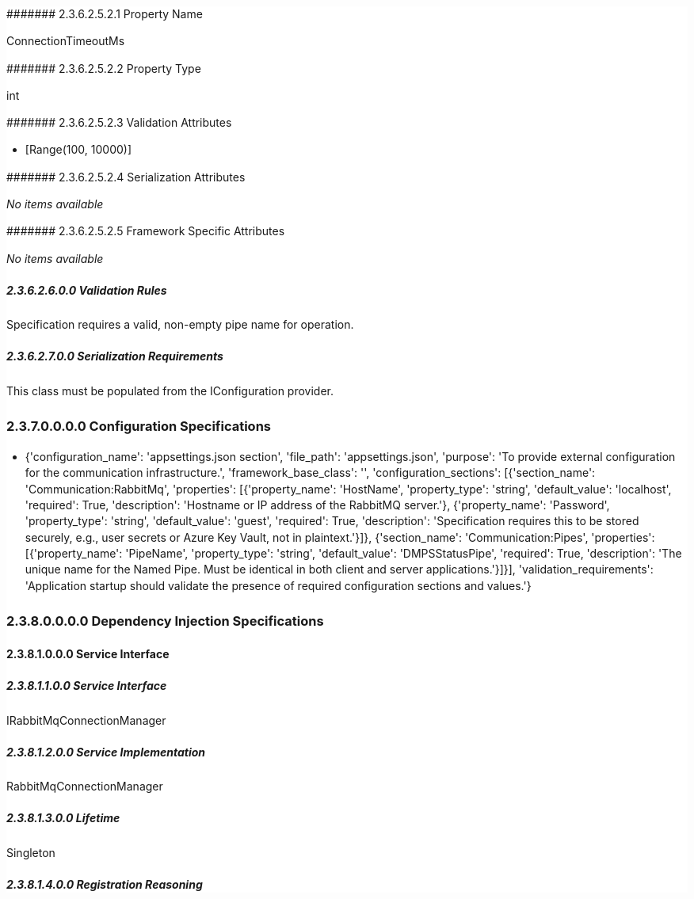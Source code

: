 ####### 2.3.6.2.5.2.1 Property Name

ConnectionTimeoutMs

####### 2.3.6.2.5.2.2 Property Type

int

####### 2.3.6.2.5.2.3 Validation Attributes

- [Range(100, 10000)]

####### 2.3.6.2.5.2.4 Serialization Attributes

*No items available*

####### 2.3.6.2.5.2.5 Framework Specific Attributes

*No items available*

##### 2.3.6.2.6.0.0 Validation Rules

Specification requires a valid, non-empty pipe name for operation.

##### 2.3.6.2.7.0.0 Serialization Requirements

This class must be populated from the IConfiguration provider.

### 2.3.7.0.0.0.0 Configuration Specifications

- {'configuration_name': 'appsettings.json section', 'file_path': 'appsettings.json', 'purpose': 'To provide external configuration for the communication infrastructure.', 'framework_base_class': '', 'configuration_sections': [{'section_name': 'Communication:RabbitMq', 'properties': [{'property_name': 'HostName', 'property_type': 'string', 'default_value': 'localhost', 'required': True, 'description': 'Hostname or IP address of the RabbitMQ server.'}, {'property_name': 'Password', 'property_type': 'string', 'default_value': 'guest', 'required': True, 'description': 'Specification requires this to be stored securely, e.g., user secrets or Azure Key Vault, not in plaintext.'}]}, {'section_name': 'Communication:Pipes', 'properties': [{'property_name': 'PipeName', 'property_type': 'string', 'default_value': 'DMPSStatusPipe', 'required': True, 'description': 'The unique name for the Named Pipe. Must be identical in both client and server applications.'}]}], 'validation_requirements': 'Application startup should validate the presence of required configuration sections and values.'}

### 2.3.8.0.0.0.0 Dependency Injection Specifications

#### 2.3.8.1.0.0.0 Service Interface

##### 2.3.8.1.1.0.0 Service Interface

IRabbitMqConnectionManager

##### 2.3.8.1.2.0.0 Service Implementation

RabbitMqConnectionManager

##### 2.3.8.1.3.0.0 Lifetime

Singleton

##### 2.3.8.1.4.0.0 Registration Reasoning
